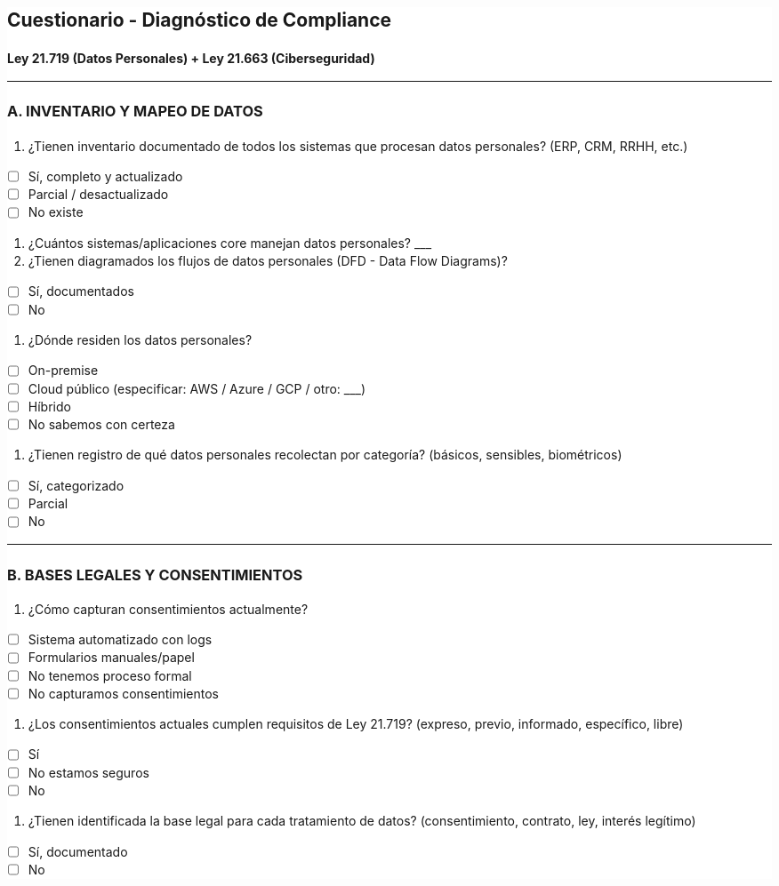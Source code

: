 ## Cuestionario - Diagnóstico de Compliance

**Ley 21.719 (Datos Personales) + Ley 21.663 (Ciberseguridad)**

-----

### **A. INVENTARIO Y MAPEO DE DATOS**

1. ¿Tienen inventario documentado de todos los sistemas que procesan datos personales? (ERP, CRM, RRHH, etc.)

- [ ] Sí, completo y actualizado
- [ ] Parcial / desactualizado
- [ ] No existe

1. ¿Cuántos sistemas/aplicaciones core manejan datos personales? ___
1. ¿Tienen diagramados los flujos de datos personales (DFD - Data Flow Diagrams)?

- [ ] Sí, documentados
- [ ] No

1. ¿Dónde residen los datos personales?

- [ ] On-premise
- [ ] Cloud público (especificar: AWS / Azure / GCP / otro: ___)
- [ ] Híbrido
- [ ] No sabemos con certeza

1. ¿Tienen registro de qué datos personales recolectan por categoría? (básicos, sensibles, biométricos)

- [ ] Sí, categorizado
- [ ] Parcial
- [ ] No

-----

### **B. BASES LEGALES Y CONSENTIMIENTOS**

1. ¿Cómo capturan consentimientos actualmente?

- [ ] Sistema automatizado con logs
- [ ] Formularios manuales/papel
- [ ] No tenemos proceso formal
- [ ] No capturamos consentimientos

1. ¿Los consentimientos actuales cumplen requisitos de Ley 21.719? (expreso, previo, informado, específico, libre)

- [ ] Sí
- [ ] No estamos seguros
- [ ] No

1. ¿Tienen identificada la base legal para cada tratamiento de datos? (consentimiento, contrato, ley, interés legítimo)

- [ ] Sí, documentado
- [ ] No
